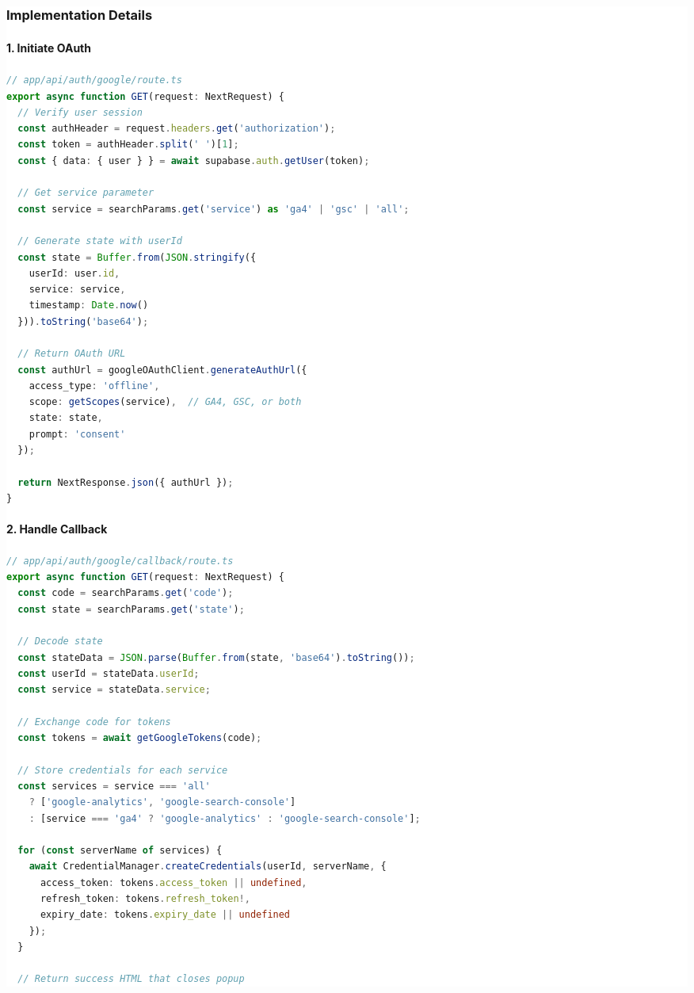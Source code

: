 ### Implementation Details

#### 1. Initiate OAuth

```typescript
// app/api/auth/google/route.ts
export async function GET(request: NextRequest) {
  // Verify user session
  const authHeader = request.headers.get('authorization');
  const token = authHeader.split(' ')[1];
  const { data: { user } } = await supabase.auth.getUser(token);

  // Get service parameter
  const service = searchParams.get('service') as 'ga4' | 'gsc' | 'all';

  // Generate state with userId
  const state = Buffer.from(JSON.stringify({
    userId: user.id,
    service: service,
    timestamp: Date.now()
  })).toString('base64');

  // Return OAuth URL
  const authUrl = googleOAuthClient.generateAuthUrl({
    access_type: 'offline',
    scope: getScopes(service),  // GA4, GSC, or both
    state: state,
    prompt: 'consent'
  });

  return NextResponse.json({ authUrl });
}
```

#### 2. Handle Callback

```typescript
// app/api/auth/google/callback/route.ts
export async function GET(request: NextRequest) {
  const code = searchParams.get('code');
  const state = searchParams.get('state');

  // Decode state
  const stateData = JSON.parse(Buffer.from(state, 'base64').toString());
  const userId = stateData.userId;
  const service = stateData.service;

  // Exchange code for tokens
  const tokens = await getGoogleTokens(code);

  // Store credentials for each service
  const services = service === 'all' 
    ? ['google-analytics', 'google-search-console']
    : [service === 'ga4' ? 'google-analytics' : 'google-search-console'];

  for (const serverName of services) {
    await CredentialManager.createCredentials(userId, serverName, {
      access_token: tokens.access_token || undefined,
      refresh_token: tokens.refresh_token!,
      expiry_date: tokens.expiry_date || undefined
    });
  }

  // Return success HTML that closes popup
```
